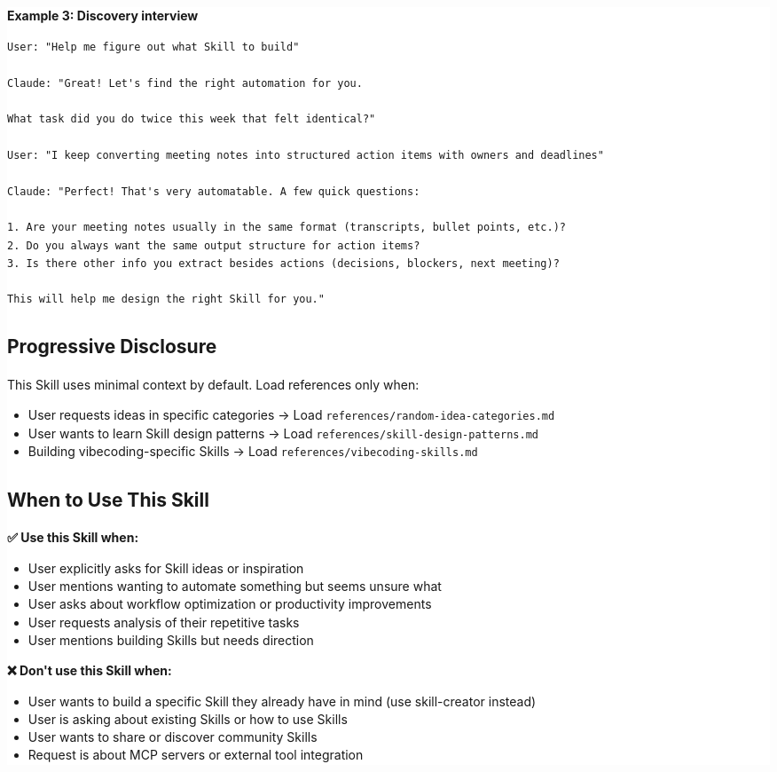 **Example 3: Discovery interview**
```
User: "Help me figure out what Skill to build"

Claude: "Great! Let's find the right automation for you.

What task did you do twice this week that felt identical?"

User: "I keep converting meeting notes into structured action items with owners and deadlines"

Claude: "Perfect! That's very automatable. A few quick questions:

1. Are your meeting notes usually in the same format (transcripts, bullet points, etc.)?
2. Do you always want the same output structure for action items?
3. Is there other info you extract besides actions (decisions, blockers, next meeting)?

This will help me design the right Skill for you."
```

## Progressive Disclosure

This Skill uses minimal context by default. Load references only when:
- User requests ideas in specific categories → Load `references/random-idea-categories.md`
- User wants to learn Skill design patterns → Load `references/skill-design-patterns.md`
- Building vibecoding-specific Skills → Load `references/vibecoding-skills.md`

## When to Use This Skill

**✅ Use this Skill when:**
- User explicitly asks for Skill ideas or inspiration
- User mentions wanting to automate something but seems unsure what
- User asks about workflow optimization or productivity improvements
- User requests analysis of their repetitive tasks
- User mentions building Skills but needs direction

**❌ Don't use this Skill when:**
- User wants to build a specific Skill they already have in mind (use skill-creator instead)
- User is asking about existing Skills or how to use Skills
- User wants to share or discover community Skills
- Request is about MCP servers or external tool integration

